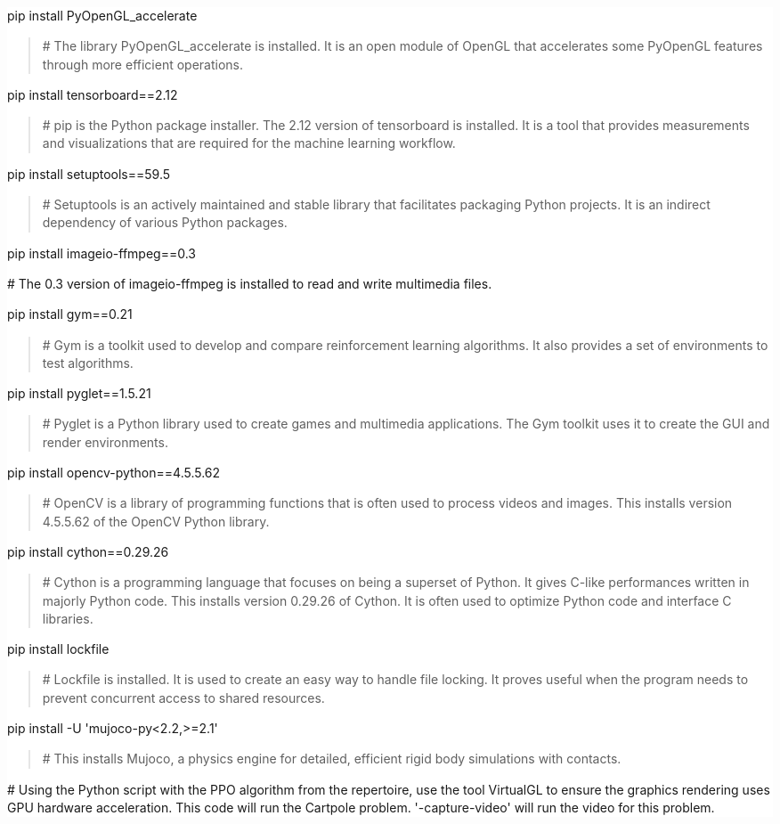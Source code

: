 pip install PyOpenGL_accelerate

> \# The library PyOpenGL_accelerate is installed. It is an open module
> of OpenGL that accelerates some PyOpenGL features through more
> efficient operations.

pip install tensorboard==2.12

> \# pip is the Python package installer. The 2.12 version of
> tensorboard is installed. It is a tool that provides measurements and
> visualizations that are required for the machine learning workflow.

pip install setuptools==59.5

> \# Setuptools is an actively maintained and stable library that
> facilitates packaging Python projects. It is an indirect dependency of
> various Python packages.

pip install imageio-ffmpeg==0.3

\# The 0.3 version of imageio-ffmpeg is installed to read and write
multimedia files.

pip install gym==0.21

> \# Gym is a toolkit used to develop and compare reinforcement learning
> algorithms. It also provides a set of environments to test algorithms.

pip install pyglet==1.5.21

> \# Pyglet is a Python library used to create games and multimedia
> applications. The Gym toolkit uses it to create the GUI and render
> environments.

pip install opencv-python==4.5.5.62

> \# OpenCV is a library of programming functions that is often used to
> process videos and images. This installs version 4.5.5.62 of the
> OpenCV Python library.

pip install cython==0.29.26

> \# Cython is a programming language that focuses on being a superset
> of Python. It gives C-like performances written in majorly Python
> code. This installs version 0.29.26 of Cython. It is often used to
> optimize Python code and interface C libraries.

pip install lockfile

> \# Lockfile is installed. It is used to create an easy way to handle
> file locking. It proves useful when the program needs to prevent
> concurrent access to shared resources.

pip install -U \'mujoco-py\<2.2,\>=2.1'

> \# This installs Mujoco, a physics engine for detailed, efficient
> rigid body simulations with contacts.

\# Using the Python script with the PPO algorithm from the repertoire,
use the tool VirtualGL to ensure the graphics rendering uses GPU
hardware acceleration. This code will run the Cartpole problem.
'-capture-video' will run the video for this problem.
